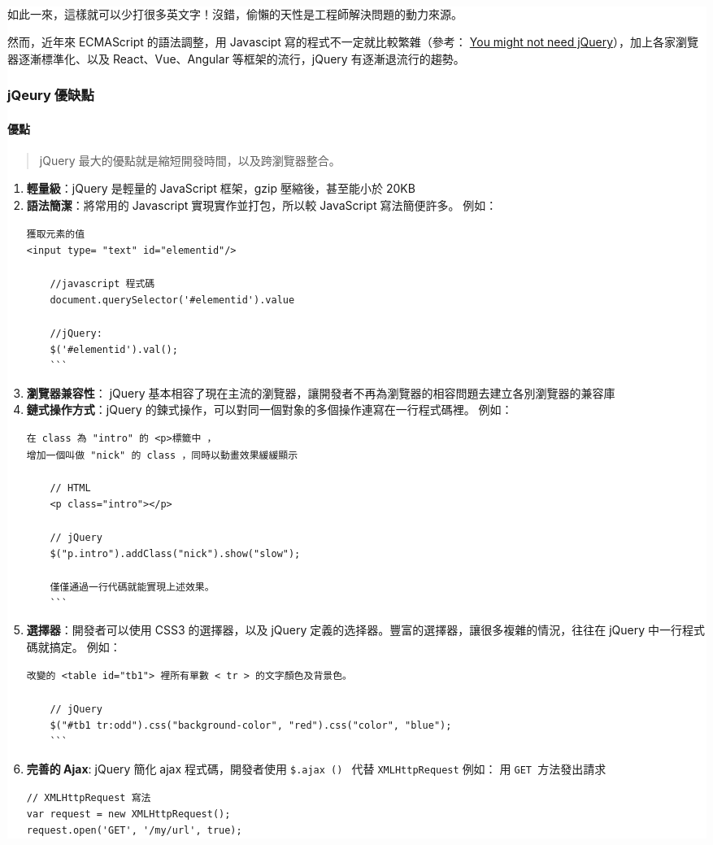 如此一來，這樣就可以少打很多英文字！沒錯，偷懶的天性是工程師解決問題的動力來源。

然而，近年來 ECMAScript 的語法調整，用 Javascipt 寫的程式不一定就比較繁雜（參考： [You might not need jQuery](http://youmightnotneedjquery.com/)），加上各家瀏覽器逐漸標準化、以及 React、Vue、Angular 等框架的流行，jQuery 有逐漸退流行的趨勢。

### jQeury 優缺點

#### 優點

> jQuery 最大的優點就是縮短開發時間，以及跨瀏覽器整合。

1.  **輕量級**：jQuery 是輕量的 JavaScript 框架，gzip 壓縮後，甚至能小於 20KB
2.  **語法簡潔**：將常用的 Javascript 實現實作並打包，所以較 JavaScript 寫法簡便許多。
    例如：
    ```
    獲取元素的值
    <input type= "text" id="elementid"/>

        //javascript 程式碼
        document.querySelector('#elementid').value

        //jQuery:
        $('#elementid').val();
        ```

3.  **瀏覽器兼容性**： jQuery 基本相容了現在主流的瀏覽器，讓開發者不再為瀏覽器的相容問題去建立各別瀏覽器的兼容庫
4.  **鏈式操作方式**：jQuery 的鍊式操作，可以對同一個對象的多個操作連寫在一行程式碼裡。
    例如：
    ```
    在 class 為 "intro" 的 <p>標籤中 ，
    增加一個叫做 "nick" 的 class ，同時以動畫效果緩緩顯示

        // HTML
        <p class="intro"></p>

        // jQuery
        $("p.intro").addClass("nick").show("slow");

        僅僅通過一行代碼就能實現上述效果。
        ```

5.  **選擇器**：開發者可以使用 CSS3 的選擇器，以及 jQuery 定義的选择器。豐富的選擇器，讓很多複雜的情況，往往在 jQuery 中一行程式碼就搞定。
    例如：
    ```
    改變的 <table id="tb1"> 裡所有單數 < tr > 的文字顏色及背景色。

        // jQuery
        $("#tb1 tr:odd").css("background-color", "red").css("color", "blue");
        ```

6.  **完善的 Ajax**: jQuery 簡化 ajax 程式碼，開發者使用 `$.ajax () ` 代替 `XMLHttpRequest`
    例如： 用 `GET `方法發出請求
    ```
    // XMLHttpRequest 寫法
    var request = new XMLHttpRequest();
    request.open('GET', '/my/url', true);
